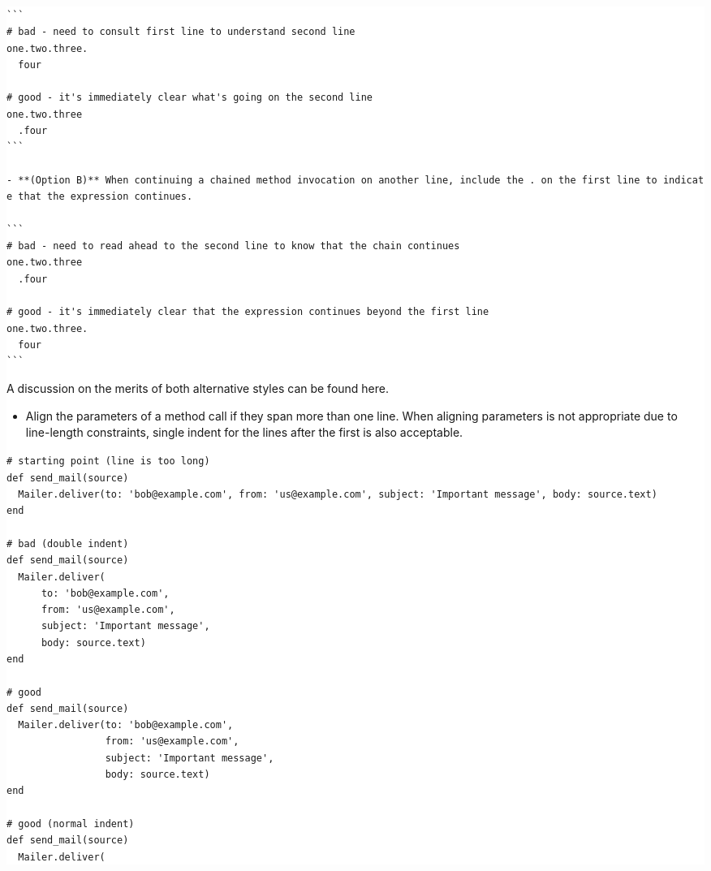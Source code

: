 	```
	# bad - need to consult first line to understand second line
	one.two.three.
	  four
	
	# good - it's immediately clear what's going on the second line
	one.two.three
	  .four
	```

	- **(Option B)** When continuing a chained method invocation on another line, include the . on the first line to indicate that the expression continues.

	```
	# bad - need to read ahead to the second line to know that the chain continues
	one.two.three
	  .four
	
	# good - it's immediately clear that the expression continues beyond the first line
	one.two.three.
	  four
	```

A discussion on the merits of both alternative styles can be found here.

- Align the parameters of a method call if they span more than one line. When aligning parameters is not appropriate due to line-length constraints, single indent for the lines after the first is also acceptable.

```
# starting point (line is too long)
def send_mail(source)
  Mailer.deliver(to: 'bob@example.com', from: 'us@example.com', subject: 'Important message', body: source.text)
end

# bad (double indent)
def send_mail(source)
  Mailer.deliver(
      to: 'bob@example.com',
      from: 'us@example.com',
      subject: 'Important message',
      body: source.text)
end

# good
def send_mail(source)
  Mailer.deliver(to: 'bob@example.com',
                 from: 'us@example.com',
                 subject: 'Important message',
                 body: source.text)
end

# good (normal indent)
def send_mail(source)
  Mailer.deliver(
```